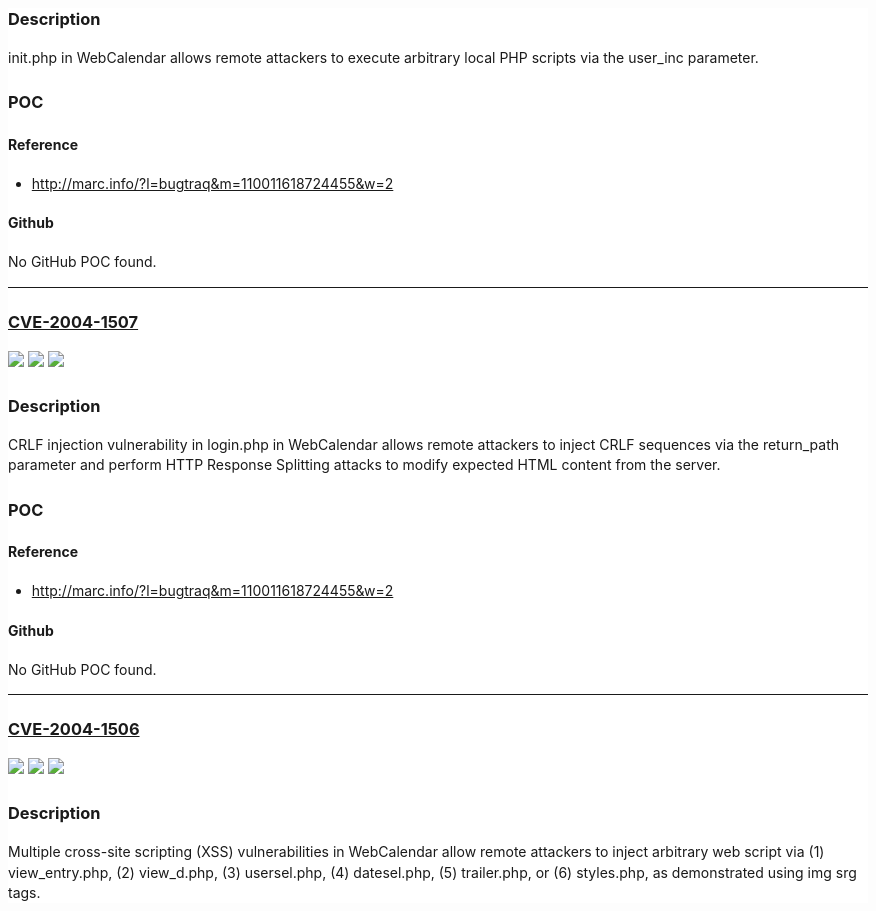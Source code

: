 ### Description

init.php in WebCalendar allows remote attackers to execute arbitrary local PHP scripts via the user_inc parameter.

### POC

#### Reference
- http://marc.info/?l=bugtraq&m=110011618724455&w=2

#### Github
No GitHub POC found.

---
### [CVE-2004-1507](https://cve.mitre.org/cgi-bin/cvename.cgi?name=CVE-2004-1507)
![](https://img.shields.io/static/v1?label=Product&message=n%2Fa&color=blue)
![](https://img.shields.io/static/v1?label=Version&message=n%2Fa&color=blue)
![](https://img.shields.io/static/v1?label=Vulnerability&message=n%2Fa&color=brighgreen)

### Description

CRLF injection vulnerability in login.php in WebCalendar allows remote attackers to inject CRLF sequences via the return_path parameter and perform HTTP Response Splitting attacks to modify expected HTML content from the server.

### POC

#### Reference
- http://marc.info/?l=bugtraq&m=110011618724455&w=2

#### Github
No GitHub POC found.

---
### [CVE-2004-1506](https://cve.mitre.org/cgi-bin/cvename.cgi?name=CVE-2004-1506)
![](https://img.shields.io/static/v1?label=Product&message=n%2Fa&color=blue)
![](https://img.shields.io/static/v1?label=Version&message=n%2Fa&color=blue)
![](https://img.shields.io/static/v1?label=Vulnerability&message=n%2Fa&color=brighgreen)

### Description

Multiple cross-site scripting (XSS) vulnerabilities in WebCalendar allow remote attackers to inject arbitrary web script via (1) view_entry.php, (2) view_d.php, (3) usersel.php, (4) datesel.php, (5) trailer.php, or (6) styles.php, as demonstrated using img srg tags.
